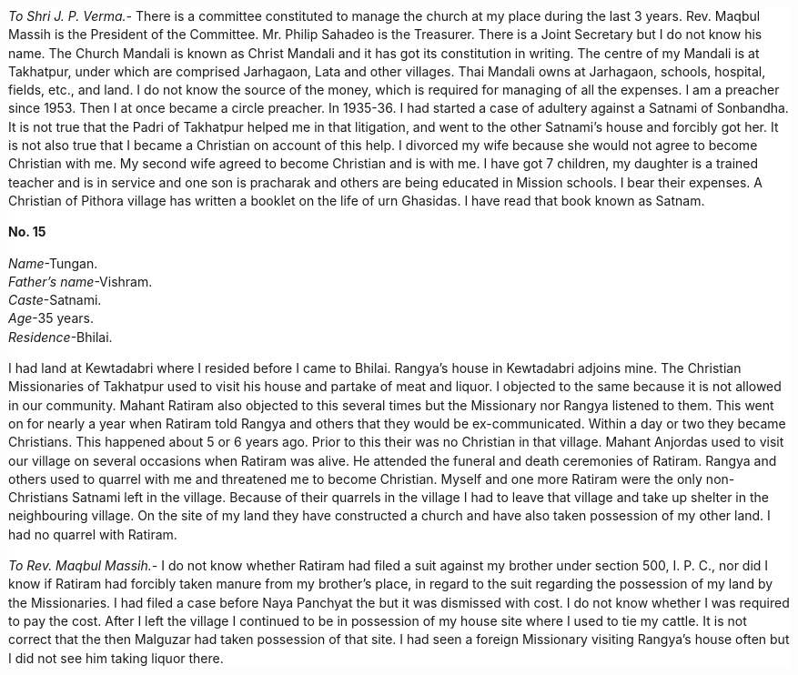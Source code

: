 *To Shri J. P. Verma.-* There is a committee constituted to manage the
church at my place during the last 3 years.  Rev. Maqbul Massih is the
President of the Committee.  Mr. Philip Sahadeo is the Treasurer.  There
is a Joint Secretary but I do not know his name.  The Church Mandali is
known as Christ Mandali and it has got its constitution in writing.  The
centre of my Mandali is at Takhatpur, under which are comprised
Jarhagaon, Lata and other villages.  Thai Mandali owns at Jarhagaon,
schools, hospital, fields, etc., and land.  I do not know the source of
the money, which is required for managing of all the expenses.  I am a
preacher since 1953.  Then I at once became a circle preacher.  In
1935-36.  I had started a case of adultery against a Satnami of
Sonbandha.  It is not true that the Padri of Takhatpur helped me in that
litigation, and went to the other Satnami’s house and forcibly got her. 
It is not also true that I became a Christian on account of this help. 
I divorced my wife because she would not agree to become Christian with
me.  My second wife agreed to become Christian and is with me. I have
got 7 children, my daughter is a trained teacher and is in service and
one son is pracharak and others are being educated in Mission schools. 
I bear their expenses.  A Christian of Pithora village has written a
booklet on the life of urn Ghasidas.  I have read that book known as
Satnam.  
 

**No. 15**

*Name*-Tungan.  
*Father’s name*-Vishram.  
*Caste*-Satnami.  
*Age*-35 years.  
*Residence*-Bhilai.

I had land at Kewtadabri where I resided before I came to Bhilai. 
Rangya’s house in Kewtadabri adjoins mine.  The Christian Missionaries
of Takhatpur used to visit his house and partake of meat and liquor.  I
objected to the same because it is not allowed in our community.  Mahant
Ratiram also objected to this several times but the Missionary nor
Rangya listened to them.  This went on for nearly a year when Ratiram
told Rangya and others that they would be ex-communicated.  Within a day
or two they became Christians.  This happened about 5 or 6 years ago. 
Prior to this their was no Christian in that village.  Mahant Anjordas
used to visit our village on several occasions when Ratiram was alive. 
He attended the funeral and death ceremonies of Ratiram.  Rangya and
others used to quarrel with me and threatened me to become Christian. 
Myself and one more Ratiram were the only non-Christians Satnami left in
the village.  Because of their quarrels in the village I had to leave
that village and take up shelter in the neighbouring village.  On the
site of my land they have constructed a church and have also taken
possession of my other land.  I had no quarrel with Ratiram.

*To Rev. Maqbul Massih.-* I do not know whether Ratiram had filed a suit
against my brother under section 500, I. P. C., nor did I know if
Ratiram had forcibly taken manure from my brother’s place, in regard to
the suit regarding the possession of my land by the Missionaries.  I had
filed a case before Naya Panchyat the but it was dismissed with cost.  I
do not know whether I was required to pay the cost.  After I left the
village I continued to be in possession of my house site where I used to
tie my cattle.  It is not correct that the then Malguzar had taken
possession of that site.  I had seen a foreign Missionary visiting
Rangya’s house often but I did not see him taking liquor there.  
 